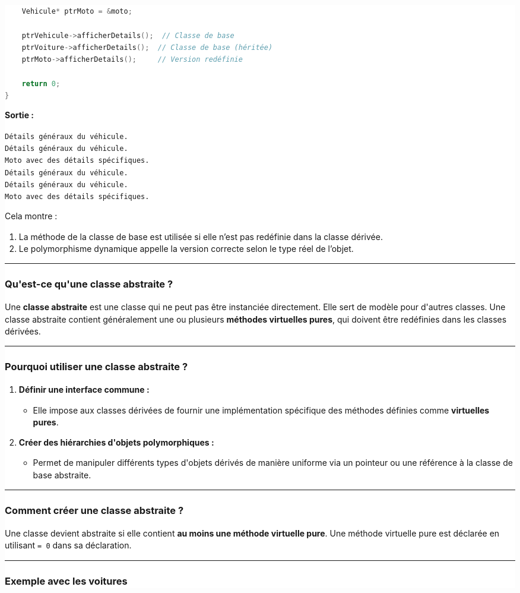 ```c++
    Vehicule* ptrMoto = &moto;

    ptrVehicule->afficherDetails();  // Classe de base
    ptrVoiture->afficherDetails();  // Classe de base (héritée)
    ptrMoto->afficherDetails();     // Version redéfinie

    return 0;
}
```

**Sortie :**
```
Détails généraux du véhicule.
Détails généraux du véhicule.
Moto avec des détails spécifiques.
Détails généraux du véhicule.
Détails généraux du véhicule.
Moto avec des détails spécifiques.
```

Cela montre :
1. La méthode de la classe de base est utilisée si elle n’est pas redéfinie dans la classe dérivée.
2. Le polymorphisme dynamique appelle la version correcte selon le type réel de l’objet.

--- 

### **Qu'est-ce qu'une classe abstraite ?**

Une **classe abstraite** est une classe qui ne peut pas être instanciée directement. Elle sert de modèle pour d'autres classes. Une classe abstraite contient généralement une ou plusieurs **méthodes virtuelles pures**, qui doivent être redéfinies dans les classes dérivées.

---

### **Pourquoi utiliser une classe abstraite ?**

1. **Définir une interface commune :**
    - Elle impose aux classes dérivées de fournir une implémentation spécifique des méthodes définies comme **virtuelles pures**.

2. **Créer des hiérarchies d'objets polymorphiques :**
    - Permet de manipuler différents types d'objets dérivés de manière uniforme via un pointeur ou une référence à la classe de base abstraite.

---

### **Comment créer une classe abstraite ?**

Une classe devient abstraite si elle contient **au moins une méthode virtuelle pure**. Une méthode virtuelle pure est déclarée en utilisant `= 0` dans sa déclaration.

---

### **Exemple avec les voitures**
